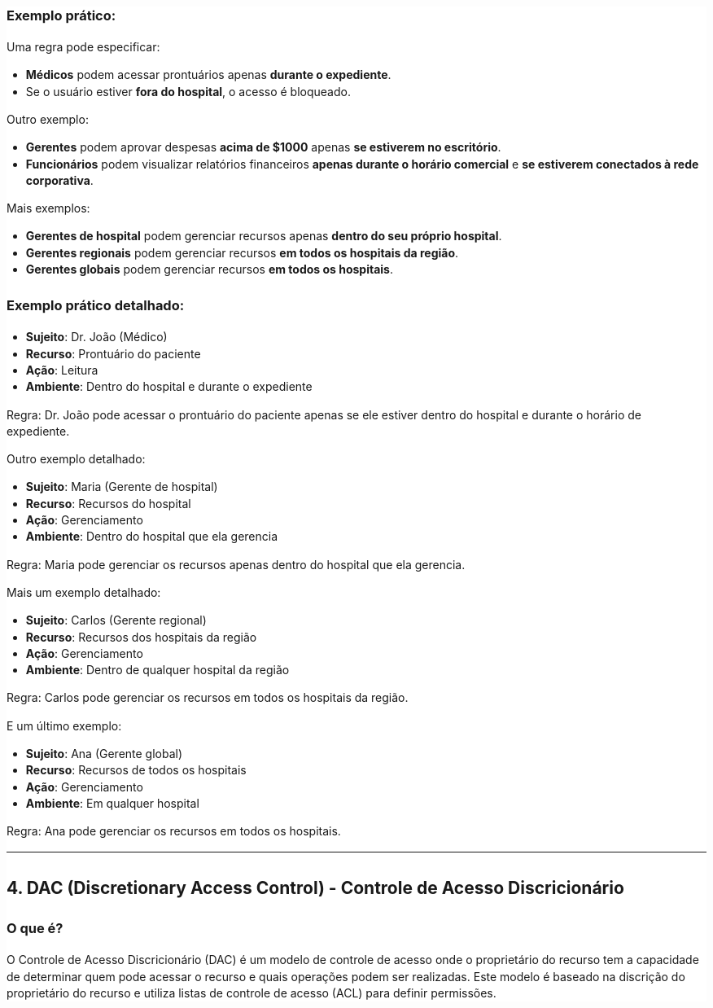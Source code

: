 ### Exemplo prático:
Uma regra pode especificar:
- **Médicos** podem acessar prontuários apenas **durante o expediente**.
- Se o usuário estiver **fora do hospital**, o acesso é bloqueado.

Outro exemplo:
- **Gerentes** podem aprovar despesas **acima de $1000** apenas **se estiverem no escritório**.
- **Funcionários** podem visualizar relatórios financeiros **apenas durante o horário comercial** e **se estiverem conectados à rede corporativa**.

Mais exemplos:
- **Gerentes de hospital** podem gerenciar recursos apenas **dentro do seu próprio hospital**.
- **Gerentes regionais** podem gerenciar recursos **em todos os hospitais da região**.
- **Gerentes globais** podem gerenciar recursos **em todos os hospitais**.

### Exemplo prático detalhado:
- **Sujeito**: Dr. João (Médico)
- **Recurso**: Prontuário do paciente
- **Ação**: Leitura
- **Ambiente**: Dentro do hospital e durante o expediente

Regra: Dr. João pode acessar o prontuário do paciente apenas se ele estiver dentro do hospital e durante o horário de expediente.

Outro exemplo detalhado:
- **Sujeito**: Maria (Gerente de hospital)
- **Recurso**: Recursos do hospital
- **Ação**: Gerenciamento
- **Ambiente**: Dentro do hospital que ela gerencia

Regra: Maria pode gerenciar os recursos apenas dentro do hospital que ela gerencia.

Mais um exemplo detalhado:
- **Sujeito**: Carlos (Gerente regional)
- **Recurso**: Recursos dos hospitais da região
- **Ação**: Gerenciamento
- **Ambiente**: Dentro de qualquer hospital da região

Regra: Carlos pode gerenciar os recursos em todos os hospitais da região.

E um último exemplo:
- **Sujeito**: Ana (Gerente global)
- **Recurso**: Recursos de todos os hospitais
- **Ação**: Gerenciamento
- **Ambiente**: Em qualquer hospital

Regra: Ana pode gerenciar os recursos em todos os hospitais.

---

## 4. DAC (Discretionary Access Control) - Controle de Acesso Discricionário

### O que é?
O Controle de Acesso Discricionário (DAC) é um modelo de controle de acesso onde o proprietário do recurso tem a capacidade de determinar quem pode acessar o recurso e quais operações podem ser realizadas. Este modelo é baseado na discrição do proprietário do recurso e utiliza listas de controle de acesso (ACL) para definir permissões.
